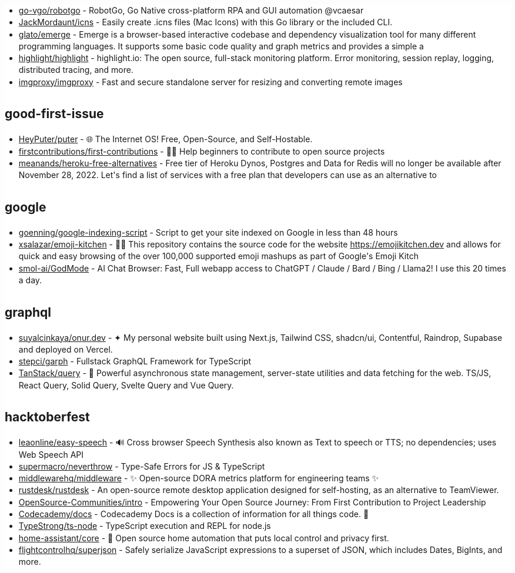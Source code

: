 - [go-vgo/robotgo](https://github.com/go-vgo/robotgo) - RobotGo, Go Native cross-platform RPA and GUI automation  @vcaesar
- [JackMordaunt/icns](https://github.com/JackMordaunt/icns) - Easily create .icns files (Mac Icons) with this Go library or the included CLI.
- [glato/emerge](https://github.com/glato/emerge) - Emerge is a browser-based interactive codebase and dependency visualization tool for many different programming languages. It supports some basic code quality and graph metrics and provides a simple a
- [highlight/highlight](https://github.com/highlight/highlight) - highlight.io: The open source, full-stack monitoring platform. Error monitoring, session replay, logging, distributed tracing, and more.
- [imgproxy/imgproxy](https://github.com/imgproxy/imgproxy) - Fast and secure standalone server for resizing and converting remote images

## good-first-issue 

- [HeyPuter/puter](https://github.com/HeyPuter/puter) - 🌐 The Internet OS! Free, Open-Source, and Self-Hostable.
- [firstcontributions/first-contributions](https://github.com/firstcontributions/first-contributions) - 🚀✨ Help beginners to contribute to open source projects
- [meanands/heroku-free-alternatives](https://github.com/meanands/heroku-free-alternatives) - Free tier of Heroku Dynos, Postgres and Data for Redis will no longer be available after November 28, 2022. Let's find a list of services with a free plan that developers can use as an alternative to 

## google 

- [goenning/google-indexing-script](https://github.com/goenning/google-indexing-script) - Script to get your site indexed on Google in less than 48 hours
- [xsalazar/emoji-kitchen](https://github.com/xsalazar/emoji-kitchen) - 🧑‍🍳 This repository contains the source code for the website https://emojikitchen.dev and allows for quick and easy browsing of the over 100,000 supported emoji mashups as part of Google's Emoji Kitch
- [smol-ai/GodMode](https://github.com/smol-ai/GodMode) - AI Chat Browser: Fast, Full webapp access to ChatGPT / Claude / Bard / Bing / Llama2! I use this 20 times a day.

## graphql 

- [suyalcinkaya/onur.dev](https://github.com/suyalcinkaya/onur.dev) - ✦ My personal website built using Next.js, Tailwind CSS, shadcn/ui, Contentful, Raindrop, Supabase and deployed on Vercel.
- [stepci/garph](https://github.com/stepci/garph) - Fullstack GraphQL Framework for TypeScript
- [TanStack/query](https://github.com/TanStack/query) - 🤖 Powerful asynchronous state management, server-state utilities and data fetching for the web. TS/JS, React Query, Solid Query, Svelte Query and Vue Query.

## hacktoberfest 

- [leaonline/easy-speech](https://github.com/leaonline/easy-speech) - 🔊 Cross browser Speech Synthesis also known as Text to speech or TTS; no dependencies; uses Web Speech API
- [supermacro/neverthrow](https://github.com/supermacro/neverthrow) - Type-Safe Errors for JS & TypeScript
- [middlewarehq/middleware](https://github.com/middlewarehq/middleware) - ✨ Open-source DORA metrics platform for engineering teams ✨
- [rustdesk/rustdesk](https://github.com/rustdesk/rustdesk) - An open-source remote desktop application designed for self-hosting, as an alternative to TeamViewer.
- [OpenSource-Communities/intro](https://github.com/OpenSource-Communities/intro) - Empowering Your Open Source Journey: From First Contribution to Project Leadership
- [Codecademy/docs](https://github.com/Codecademy/docs) - Codecademy Docs is a collection of information for all things code. 📕
- [TypeStrong/ts-node](https://github.com/TypeStrong/ts-node) - TypeScript execution and REPL for node.js
- [home-assistant/core](https://github.com/home-assistant/core) - :house_with_garden: Open source home automation that puts local control and privacy first.
- [flightcontrolhq/superjson](https://github.com/flightcontrolhq/superjson) - Safely serialize JavaScript expressions to a superset of JSON, which includes Dates, BigInts, and more.